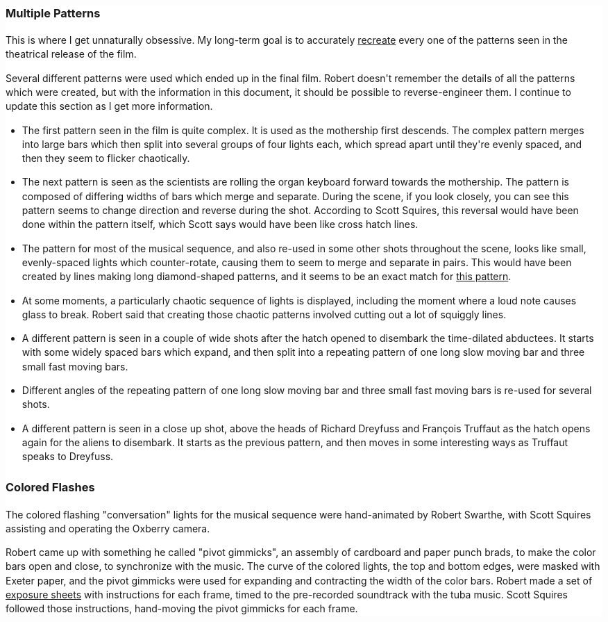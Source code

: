 
### Multiple Patterns

This is where I get unnaturally obsessive. My long-term goal is to accurately
[recreate](https://github.com/tfabris/Close-Encounters-Mothership-Scanner)
every one of the patterns seen in the theatrical release of the film.

Several different patterns were used which ended up in the final film. Robert
doesn't remember the details of all the patterns which were created, but with
the information in this document, it should be possible to reverse-engineer
them. I continue to update this section as I get more information.

- The first pattern seen in the film is quite complex. It is used as the
  mothership first descends. The complex pattern merges into large bars which
  then split into several groups of four lights each, which spread apart until
  they're evenly spaced, and then they seem to flicker chaotically.

- The next pattern is seen as the scientists are rolling the organ keyboard
  forward towards the mothership. The pattern is composed of differing widths
  of bars which merge and separate. During the scene, if you look closely, you
  can see this pattern seems to change direction and reverse during the shot.
  According to Scott Squires, this reversal would have been done within the
  pattern itself, which Scott says would have been like cross hatch lines.

- The pattern for most of the musical sequence, and also re-used in some other
  shots throughout the scene, looks like small, evenly-spaced lights which
  counter-rotate, causing them to seem to merge and separate in pairs. This
  would have been created by lines making long diamond-shaped patterns, and
  it seems to be an exact match for [this pattern](images/Pattern%20on%20the%20Stand%201.jpg).

- At some moments, a particularly chaotic sequence of lights is displayed,
  including the moment where a loud note causes glass to break. Robert said
  that creating those chaotic patterns involved cutting out a lot of squiggly
  lines.

- A different pattern is seen in a couple of wide shots after the hatch opened
  to disembark the time-dilated abductees. It starts with some widely spaced
  bars which expand, and then split into a repeating pattern of one long slow
  moving bar and three small fast moving bars.

- Different angles of the repeating pattern of one long slow moving bar and
  three small fast moving bars is re-used for several shots.

- A different pattern is seen in a close up shot, above the heads of Richard
  Dreyfuss and François Truffaut as the hatch opens again for the aliens to
  disembark. It starts as the previous pattern, and then moves in some
  interesting ways as Truffaut speaks to Dreyfuss.

### Colored Flashes

The colored flashing "conversation" lights for the musical sequence were
hand-animated by Robert Swarthe, with Scott Squires assisting and operating the
Oxberry camera.

Robert came up with something he called "pivot gimmicks", an assembly of
cardboard and paper punch brads, to make the color bars open and close, to
synchronize with the music. The curve of the colored lights, the top and bottom
edges, were masked with Exeter paper, and the pivot gimmicks were used for
expanding and contracting the width of the color bars. Robert made a set of
[exposure sheets](https://en.wikipedia.org/wiki/Exposure_sheet) with
instructions for each frame, timed to the pre-recorded soundtrack with the tuba
music. Scott Squires followed those instructions, hand-moving the pivot
gimmicks for each frame.
